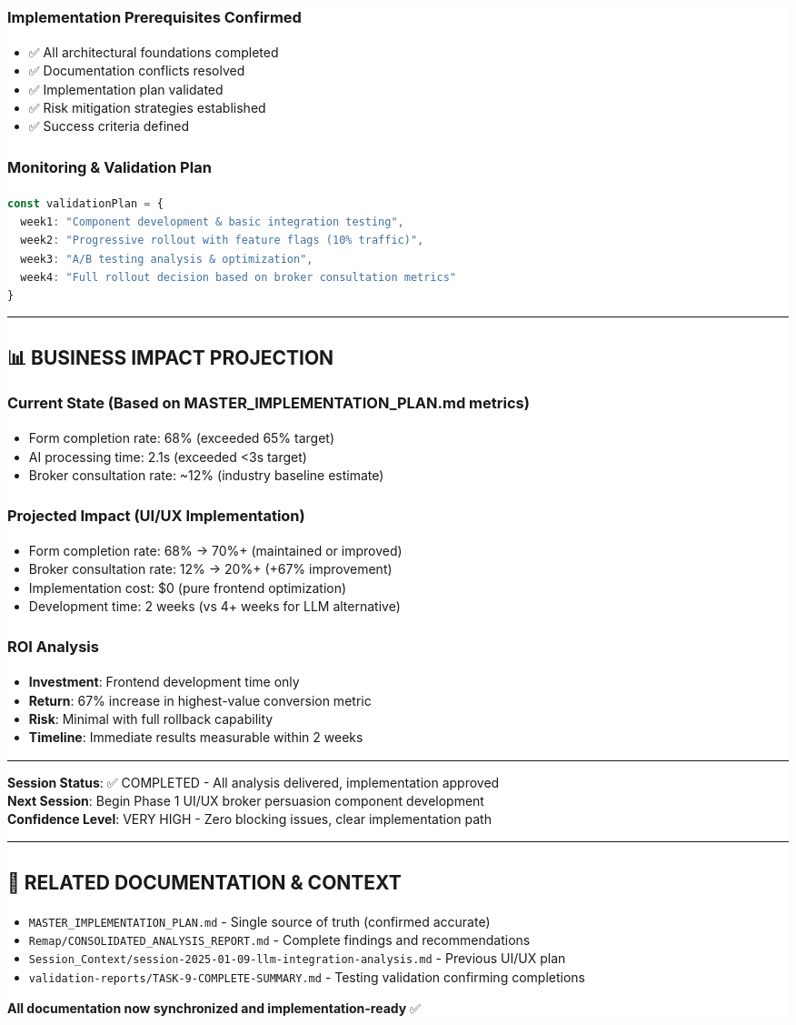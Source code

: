 ### **Implementation Prerequisites Confirmed**
- ✅ All architectural foundations completed
- ✅ Documentation conflicts resolved  
- ✅ Implementation plan validated
- ✅ Risk mitigation strategies established
- ✅ Success criteria defined

### **Monitoring & Validation Plan**
```typescript
const validationPlan = {
  week1: "Component development & basic integration testing",
  week2: "Progressive rollout with feature flags (10% traffic)", 
  week3: "A/B testing analysis & optimization",
  week4: "Full rollout decision based on broker consultation metrics"
}
```

---

## 📊 BUSINESS IMPACT PROJECTION

### **Current State** (Based on MASTER_IMPLEMENTATION_PLAN.md metrics)
- Form completion rate: 68% (exceeded 65% target)
- AI processing time: 2.1s (exceeded <3s target)  
- Broker consultation rate: ~12% (industry baseline estimate)

### **Projected Impact** (UI/UX Implementation)
- Form completion rate: 68% → 70%+ (maintained or improved)
- Broker consultation rate: 12% → 20%+ (+67% improvement)
- Implementation cost: $0 (pure frontend optimization)
- Development time: 2 weeks (vs 4+ weeks for LLM alternative)

### **ROI Analysis**
- **Investment**: Frontend development time only
- **Return**: 67% increase in highest-value conversion metric
- **Risk**: Minimal with full rollback capability
- **Timeline**: Immediate results measurable within 2 weeks

---

**Session Status**: ✅ COMPLETED - All analysis delivered, implementation approved  
**Next Session**: Begin Phase 1 UI/UX broker persuasion component development  
**Confidence Level**: VERY HIGH - Zero blocking issues, clear implementation path

---

## 🔗 RELATED DOCUMENTATION & CONTEXT
- `MASTER_IMPLEMENTATION_PLAN.md` - Single source of truth (confirmed accurate)
- `Remap/CONSOLIDATED_ANALYSIS_REPORT.md` - Complete findings and recommendations
- `Session_Context/session-2025-01-09-llm-integration-analysis.md` - Previous UI/UX plan
- `validation-reports/TASK-9-COMPLETE-SUMMARY.md` - Testing validation confirming completions

**All documentation now synchronized and implementation-ready** ✅
